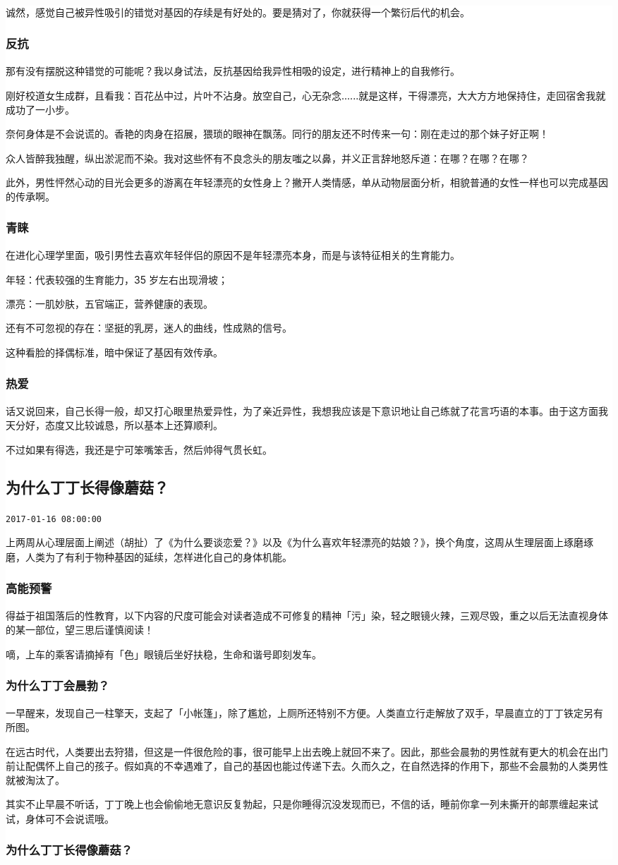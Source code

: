 诚然，感觉自己被异性吸引的错觉对基因的存续是有好处的。要是猜对了，你就获得一个繁衍后代的机会。


### 反抗

那有没有摆脱这种错觉的可能呢？我以身试法，反抗基因给我异性相吸的设定，进行精神上的自我修行。

刚好校道女生成群，且看我：百花丛中过，片叶不沾身。放空自己，心无杂念......就是这样，干得漂亮，大大方方地保持住，走回宿舍我就成功了一小步。

奈何身体是不会说谎的。香艳的肉身在招展，猥琐的眼神在飘荡。同行的朋友还不时传来一句：刚在走过的那个妹子好正啊！

众人皆醉我独醒，纵出淤泥而不染。我对这些怀有不良念头的朋友嗤之以鼻，并义正言辞地怒斥道：在哪？在哪？在哪？

此外，男性怦然心动的目光会更多的游离在年轻漂亮的女性身上？撇开人类情感，单从动物层面分析，相貌普通的女性一样也可以完成基因的传承啊。

### 青睐

在进化心理学里面，吸引男性去喜欢年轻伴侣的原因不是年轻漂亮本身，而是与该特征相关的生育能力。

年轻：代表较强的生育能力，35 岁左右出现滑坡；

漂亮：一肌妙肤，五官端正，营养健康的表现。

还有不可忽视的存在：坚挺的乳房，迷人的曲线，性成熟的信号。

这种看脸的择偶标准，暗中保证了基因有效传承。


### 热爱

话又说回来，自己长得一般，却又打心眼里热爱异性，为了亲近异性，我想我应该是下意识地让自己练就了花言巧语的本事。由于这方面我天分好，态度又比较诚恳，所以基本上还算顺利。

不过如果有得选，我还是宁可笨嘴笨舌，然后帅得气贯长虹。



## 为什么丁丁长得像蘑菇？

`2017-01-16 08:00:00`

上两周从心理层面上阐述（胡扯）了《为什么要谈恋爱？》以及《为什么喜欢年轻漂亮的姑娘？》，换个角度，这周从生理层面上琢磨琢磨，人类为了有利于物种基因的延续，怎样进化自己的身体机能。

### 高能预警

得益于祖国落后的性教育，以下内容的尺度可能会对读者造成不可修复的精神「污」染，轻之眼镜火辣，三观尽毁，重之以后无法直视身体的某一部位，望三思后谨慎阅读！

嘀，上车的乘客请摘掉有「色」眼镜后坐好扶稳，生命和谐号即刻发车。

### 为什么丁丁会晨勃？

一早醒来，发现自己一柱擎天，支起了「小帐篷」，除了尷尬，上厕所还特别不方便。人类直立行走解放了双手，早晨直立的丁丁铁定另有所图。

在远古时代，人类要出去狩猎，但这是一件很危险的事，很可能早上出去晚上就回不来了。因此，那些会晨勃的男性就有更大的机会在出门前让配偶怀上自己的孩子。假如真的不幸遇难了，自己的基因也能过传递下去。久而久之，在自然选择的作用下，那些不会晨勃的人类男性就被淘汰了。

其实不止早晨不听话，丁丁晚上也会偷偷地无意识反复勃起，只是你睡得沉没发现而已，不信的话，睡前你拿一列未撕开的邮票缠起来试试，身体可不会说谎哦。


### 为什么丁丁长得像蘑菇？
